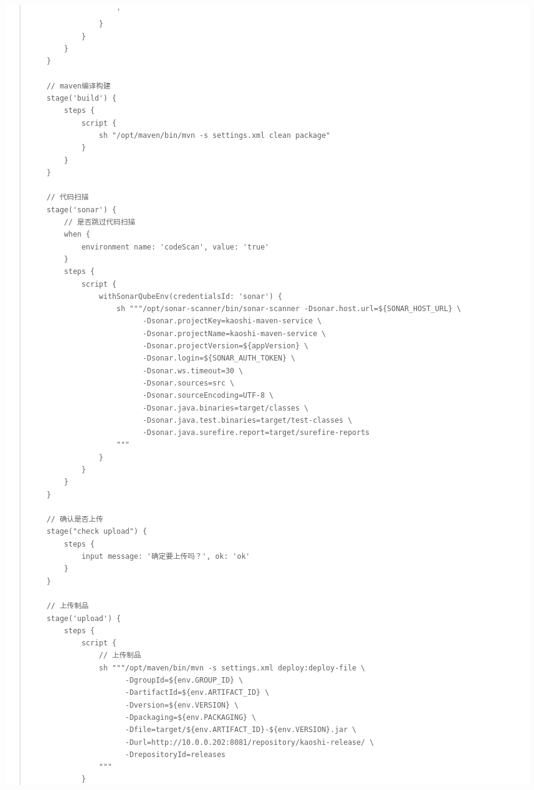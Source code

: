 >                         '
>                     }
>                 }         
>             }
>         }
> 
>         // maven编译构建
>         stage('build') {
>             steps {
>                 script {
>                     sh "/opt/maven/bin/mvn -s settings.xml clean package"
>                 }
>             }
>         }
> 
>         // 代码扫描
>         stage('sonar') {
>             // 是否跳过代码扫描
>             when {
>                 environment name: 'codeScan', value: 'true'
>             }             
>             steps {
>                 script {
>                     withSonarQubeEnv(credentialsId: 'sonar') {
>                         sh """/opt/sonar-scanner/bin/sonar-scanner -Dsonar.host.url=${SONAR_HOST_URL} \
>                               -Dsonar.projectKey=kaoshi-maven-service \
>                               -Dsonar.projectName=kaoshi-maven-service \
>                               -Dsonar.projectVersion=${appVersion} \
>                               -Dsonar.login=${SONAR_AUTH_TOKEN} \
>                               -Dsonar.ws.timeout=30 \
>                               -Dsonar.sources=src \
>                               -Dsonar.sourceEncoding=UTF-8 \
>                               -Dsonar.java.binaries=target/classes \
>                               -Dsonar.java.test.binaries=target/test-classes \
>                               -Dsonar.java.surefire.report=target/surefire-reports
>                         """
>                     }
>                 }
>             }
>         }
> 
>         // 确认是否上传
>         stage("check upload") {
>             steps {
>                 input message: '确定要上传吗？', ok: 'ok'
>             }
>         }
> 
>         // 上传制品
>         stage('upload') {
>             steps {
>                 script {
>                     // 上传制品
>                     sh """/opt/maven/bin/mvn -s settings.xml deploy:deploy-file \
>                           -DgroupId=${env.GROUP_ID} \
>                           -DartifactId=${env.ARTIFACT_ID} \
>                           -Dversion=${env.VERSION} \
>                           -Dpackaging=${env.PACKAGING} \
>                           -Dfile=target/${env.ARTIFACT_ID}-${env.VERSION}.jar \
>                           -Durl=http://10.0.0.202:8081/repository/kaoshi-release/ \
>                           -DrepositoryId=releases
>                     """
>                 }